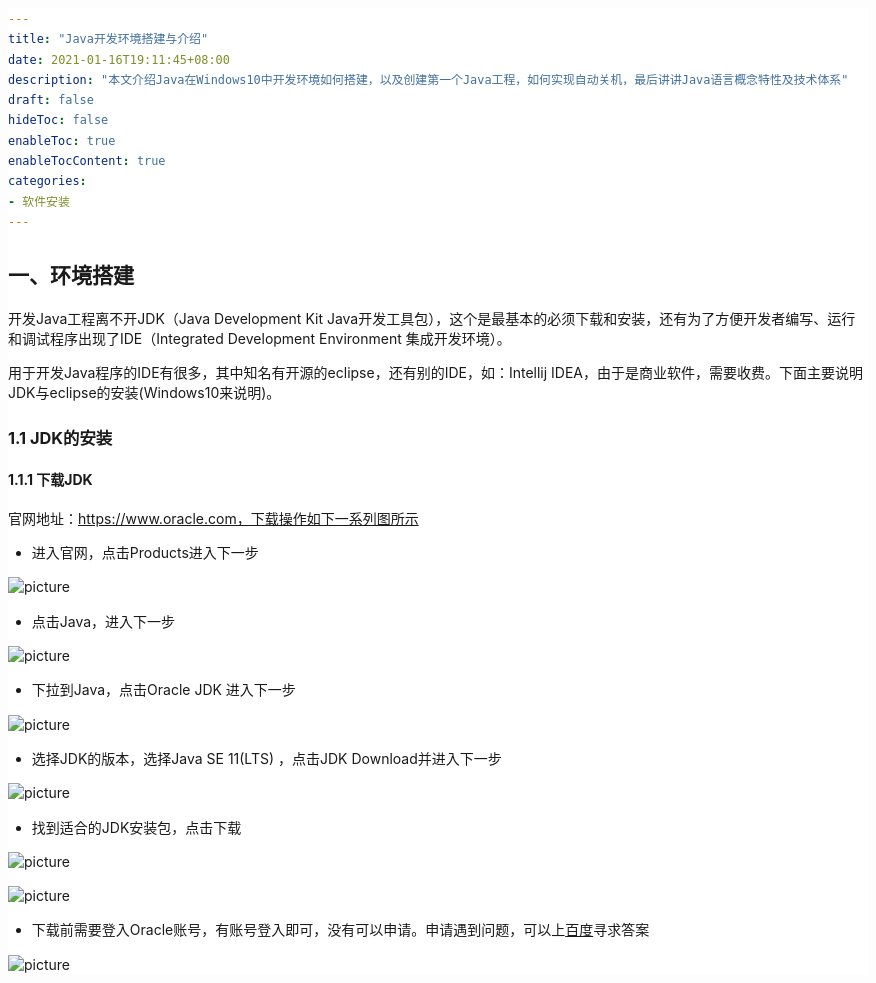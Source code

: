 ```yaml
---
title: "Java开发环境搭建与介绍"
date: 2021-01-16T19:11:45+08:00
description: "本文介绍Java在Windows10中开发环境如何搭建，以及创建第一个Java工程，如何实现自动关机，最后讲讲Java语言概念特性及技术体系"
draft: false
hideToc: false
enableToc: true
enableTocContent: true
categories:
- 软件安装
---
```


## 一、环境搭建

开发Java工程离不开JDK（Java Development Kit Java开发工具包），这个是最基本的必须下载和安装，还有为了方便开发者编写、运行和调试程序出现了IDE（Integrated Development Environment 集成开发环境）。

用于开发Java程序的IDE有很多，其中知名有开源的eclipse，还有别的IDE，如：Intellij IDEA，由于是商业软件，需要收费。下面主要说明JDK与eclipse的安装(Windows10来说明)。

### 1.1 JDK的安装

#### 1.1.1 下载JDK

官网地址：https://www.oracle.com，下载操作如下一系列图所示

*   进入官网，点击Products进入下一步

![picture](../../../../images/posts/2021/01/java-setup-development-environment/1.png)

*   点击Java，进入下一步

![picture](../../../../images/posts/2021/01/java-setup-development-environment/2.png)

*   下拉到Java，点击Oracle JDK 进入下一步

![picture](../../../../images/posts/2021/01/java-setup-development-environment/3.png)

*   选择JDK的版本，选择Java SE 11(LTS) ，点击JDK Download并进入下一步

![picture](../../../../images/posts/2021/01/java-setup-development-environment/4.png)

*   找到适合的JDK安装包，点击下载

![picture](../../../../images/posts/2021/01/java-setup-development-environment/5.png)

![picture](../../../../images/posts/2021/01/java-setup-development-environment/6.png)

*   下载前需要登入Oracle账号，有账号登入即可，没有可以申请。申请遇到问题，可以上[百度](https://www.baidu.com)寻求答案

![picture](../../../../images/posts/2021/01/java-setup-development-environment/7.png)

